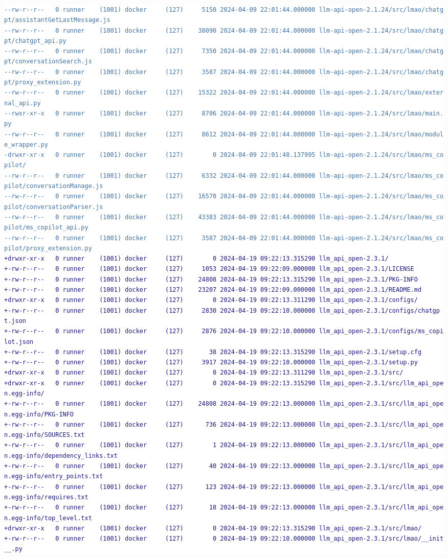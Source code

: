 ```diff
--rw-r--r--   0 runner    (1001) docker     (127)     5150 2024-04-09 22:01:44.000000 llm-api-open-2.1.24/src/lmao/chatgpt/assistantGetLastMessage.js
--rw-r--r--   0 runner    (1001) docker     (127)    38090 2024-04-09 22:01:44.000000 llm-api-open-2.1.24/src/lmao/chatgpt/chatgpt_api.py
--rw-r--r--   0 runner    (1001) docker     (127)     7350 2024-04-09 22:01:44.000000 llm-api-open-2.1.24/src/lmao/chatgpt/conversationSearch.js
--rw-r--r--   0 runner    (1001) docker     (127)     3587 2024-04-09 22:01:44.000000 llm-api-open-2.1.24/src/lmao/chatgpt/proxy_extension.py
--rw-r--r--   0 runner    (1001) docker     (127)    15322 2024-04-09 22:01:44.000000 llm-api-open-2.1.24/src/lmao/external_api.py
--rwxr-xr-x   0 runner    (1001) docker     (127)     8706 2024-04-09 22:01:44.000000 llm-api-open-2.1.24/src/lmao/main.py
--rw-r--r--   0 runner    (1001) docker     (127)     8612 2024-04-09 22:01:44.000000 llm-api-open-2.1.24/src/lmao/module_wrapper.py
-drwxr-xr-x   0 runner    (1001) docker     (127)        0 2024-04-09 22:01:48.137995 llm-api-open-2.1.24/src/lmao/ms_copilot/
--rw-r--r--   0 runner    (1001) docker     (127)     6332 2024-04-09 22:01:44.000000 llm-api-open-2.1.24/src/lmao/ms_copilot/conversationManage.js
--rw-r--r--   0 runner    (1001) docker     (127)    16570 2024-04-09 22:01:44.000000 llm-api-open-2.1.24/src/lmao/ms_copilot/conversationParser.js
--rw-r--r--   0 runner    (1001) docker     (127)    43383 2024-04-09 22:01:44.000000 llm-api-open-2.1.24/src/lmao/ms_copilot/ms_copilot_api.py
--rw-r--r--   0 runner    (1001) docker     (127)     3587 2024-04-09 22:01:44.000000 llm-api-open-2.1.24/src/lmao/ms_copilot/proxy_extension.py
+drwxr-xr-x   0 runner    (1001) docker     (127)        0 2024-04-19 09:22:13.315290 llm_api_open-2.3.1/
+-rw-r--r--   0 runner    (1001) docker     (127)     1053 2024-04-19 09:22:09.000000 llm_api_open-2.3.1/LICENSE
+-rw-r--r--   0 runner    (1001) docker     (127)    24808 2024-04-19 09:22:13.315290 llm_api_open-2.3.1/PKG-INFO
+-rw-r--r--   0 runner    (1001) docker     (127)    23207 2024-04-19 09:22:09.000000 llm_api_open-2.3.1/README.md
+drwxr-xr-x   0 runner    (1001) docker     (127)        0 2024-04-19 09:22:13.311290 llm_api_open-2.3.1/configs/
+-rw-r--r--   0 runner    (1001) docker     (127)     2830 2024-04-19 09:22:10.000000 llm_api_open-2.3.1/configs/chatgpt.json
+-rw-r--r--   0 runner    (1001) docker     (127)     2876 2024-04-19 09:22:10.000000 llm_api_open-2.3.1/configs/ms_copilot.json
+-rw-r--r--   0 runner    (1001) docker     (127)       38 2024-04-19 09:22:13.315290 llm_api_open-2.3.1/setup.cfg
+-rw-r--r--   0 runner    (1001) docker     (127)     3917 2024-04-19 09:22:10.000000 llm_api_open-2.3.1/setup.py
+drwxr-xr-x   0 runner    (1001) docker     (127)        0 2024-04-19 09:22:13.311290 llm_api_open-2.3.1/src/
+drwxr-xr-x   0 runner    (1001) docker     (127)        0 2024-04-19 09:22:13.315290 llm_api_open-2.3.1/src/llm_api_open.egg-info/
+-rw-r--r--   0 runner    (1001) docker     (127)    24808 2024-04-19 09:22:13.000000 llm_api_open-2.3.1/src/llm_api_open.egg-info/PKG-INFO
+-rw-r--r--   0 runner    (1001) docker     (127)      736 2024-04-19 09:22:13.000000 llm_api_open-2.3.1/src/llm_api_open.egg-info/SOURCES.txt
+-rw-r--r--   0 runner    (1001) docker     (127)        1 2024-04-19 09:22:13.000000 llm_api_open-2.3.1/src/llm_api_open.egg-info/dependency_links.txt
+-rw-r--r--   0 runner    (1001) docker     (127)       40 2024-04-19 09:22:13.000000 llm_api_open-2.3.1/src/llm_api_open.egg-info/entry_points.txt
+-rw-r--r--   0 runner    (1001) docker     (127)      123 2024-04-19 09:22:13.000000 llm_api_open-2.3.1/src/llm_api_open.egg-info/requires.txt
+-rw-r--r--   0 runner    (1001) docker     (127)       18 2024-04-19 09:22:13.000000 llm_api_open-2.3.1/src/llm_api_open.egg-info/top_level.txt
+drwxr-xr-x   0 runner    (1001) docker     (127)        0 2024-04-19 09:22:13.315290 llm_api_open-2.3.1/src/lmao/
+-rw-r--r--   0 runner    (1001) docker     (127)        0 2024-04-19 09:22:10.000000 llm_api_open-2.3.1/src/lmao/__init__.py
```
